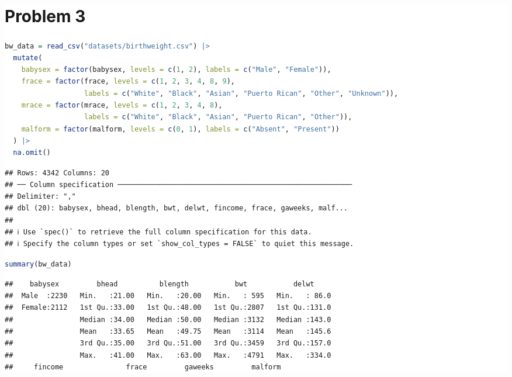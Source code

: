 # Problem 3

``` r
bw_data = read_csv("datasets/birthweight.csv") |>
  mutate(
    babysex = factor(babysex, levels = c(1, 2), labels = c("Male", "Female")),
    frace = factor(frace, levels = c(1, 2, 3, 4, 8, 9),
                   labels = c("White", "Black", "Asian", "Puerto Rican", "Other", "Unknown")),
    mrace = factor(mrace, levels = c(1, 2, 3, 4, 8),
                   labels = c("White", "Black", "Asian", "Puerto Rican", "Other")),
    malform = factor(malform, levels = c(0, 1), labels = c("Absent", "Present"))
  ) |>
  na.omit()
```

    ## Rows: 4342 Columns: 20
    ## ── Column specification ────────────────────────────────────────────────────────
    ## Delimiter: ","
    ## dbl (20): babysex, bhead, blength, bwt, delwt, fincome, frace, gaweeks, malf...
    ## 
    ## ℹ Use `spec()` to retrieve the full column specification for this data.
    ## ℹ Specify the column types or set `show_col_types = FALSE` to quiet this message.

``` r
summary(bw_data)
```

    ##    babysex         bhead          blength           bwt           delwt      
    ##  Male  :2230   Min.   :21.00   Min.   :20.00   Min.   : 595   Min.   : 86.0  
    ##  Female:2112   1st Qu.:33.00   1st Qu.:48.00   1st Qu.:2807   1st Qu.:131.0  
    ##                Median :34.00   Median :50.00   Median :3132   Median :143.0  
    ##                Mean   :33.65   Mean   :49.75   Mean   :3114   Mean   :145.6  
    ##                3rd Qu.:35.00   3rd Qu.:51.00   3rd Qu.:3459   3rd Qu.:157.0  
    ##                Max.   :41.00   Max.   :63.00   Max.   :4791   Max.   :334.0  
    ##     fincome               frace         gaweeks         malform    